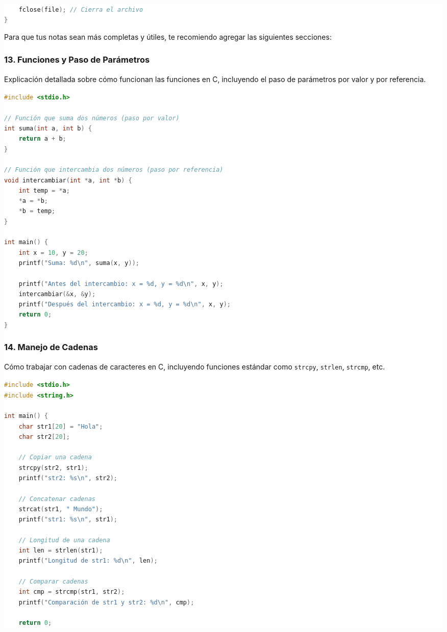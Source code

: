 ```c
    fclose(file); // Cierra el archivo
}
```
Para que tus notas sean más completas y útiles, te recomiendo agregar las siguientes secciones:

### 13. Funciones y Paso de Parámetros
Explicación detallada sobre cómo funcionan las funciones en C, incluyendo el paso de parámetros por valor y por referencia.

```c
#include <stdio.h>

// Función que suma dos números (paso por valor)
int suma(int a, int b) {
    return a + b;
}

// Función que intercambia dos números (paso por referencia)
void intercambiar(int *a, int *b) {
    int temp = *a;
    *a = *b;
    *b = temp;
}

int main() {
    int x = 10, y = 20;
    printf("Suma: %d\n", suma(x, y));

    printf("Antes del intercambio: x = %d, y = %d\n", x, y);
    intercambiar(&x, &y);
    printf("Después del intercambio: x = %d, y = %d\n", x, y);
    return 0;
}
```

### 14. Manejo de Cadenas
Cómo trabajar con cadenas de caracteres en C, incluyendo funciones estándar como `strcpy`, `strlen`, `strcmp`, etc.

```c
#include <stdio.h>
#include <string.h>

int main() {
    char str1[20] = "Hola";
    char str2[20];

    // Copiar una cadena
    strcpy(str2, str1);
    printf("str2: %s\n", str2);

    // Concatenar cadenas
    strcat(str1, " Mundo");
    printf("str1: %s\n", str1);

    // Longitud de una cadena
    int len = strlen(str1);
    printf("Longitud de str1: %d\n", len);

    // Comparar cadenas
    int cmp = strcmp(str1, str2);
    printf("Comparación de str1 y str2: %d\n", cmp);

    return 0;
```